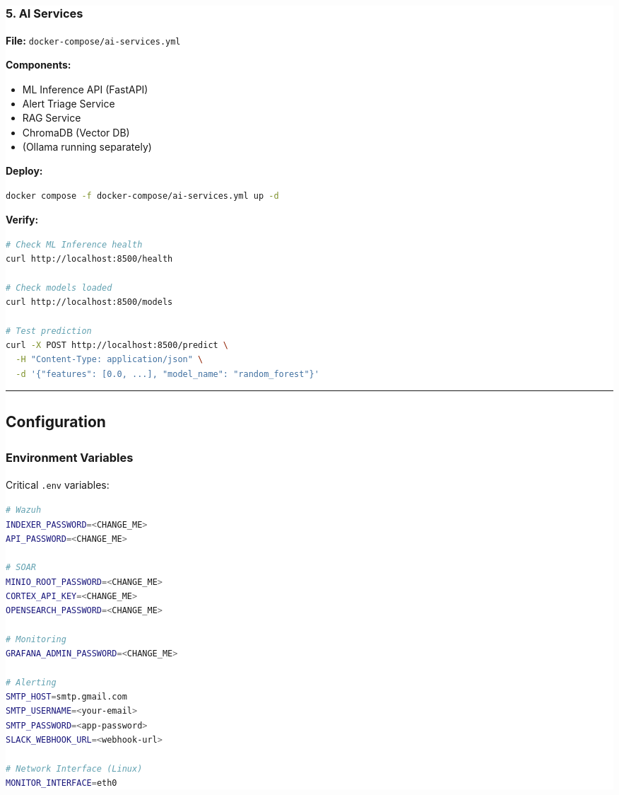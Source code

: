 ### 5. AI Services

**File:** `docker-compose/ai-services.yml`

**Components:**
- ML Inference API (FastAPI)
- Alert Triage Service
- RAG Service
- ChromaDB (Vector DB)
- (Ollama running separately)

**Deploy:**
```bash
docker compose -f docker-compose/ai-services.yml up -d
```

**Verify:**
```bash
# Check ML Inference health
curl http://localhost:8500/health

# Check models loaded
curl http://localhost:8500/models

# Test prediction
curl -X POST http://localhost:8500/predict \
  -H "Content-Type: application/json" \
  -d '{"features": [0.0, ...], "model_name": "random_forest"}'
```

---

## Configuration

### Environment Variables

Critical `.env` variables:

```bash
# Wazuh
INDEXER_PASSWORD=<CHANGE_ME>
API_PASSWORD=<CHANGE_ME>

# SOAR
MINIO_ROOT_PASSWORD=<CHANGE_ME>
CORTEX_API_KEY=<CHANGE_ME>
OPENSEARCH_PASSWORD=<CHANGE_ME>

# Monitoring
GRAFANA_ADMIN_PASSWORD=<CHANGE_ME>

# Alerting
SMTP_HOST=smtp.gmail.com
SMTP_USERNAME=<your-email>
SMTP_PASSWORD=<app-password>
SLACK_WEBHOOK_URL=<webhook-url>

# Network Interface (Linux)
MONITOR_INTERFACE=eth0
```
